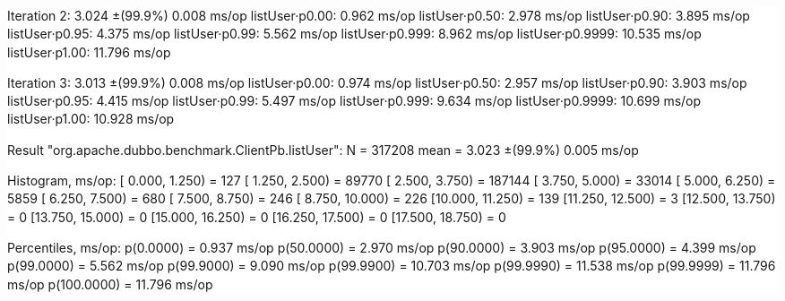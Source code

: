 Iteration   2: 3.024 ±(99.9%) 0.008 ms/op
                 listUser·p0.00:   0.962 ms/op
                 listUser·p0.50:   2.978 ms/op
                 listUser·p0.90:   3.895 ms/op
                 listUser·p0.95:   4.375 ms/op
                 listUser·p0.99:   5.562 ms/op
                 listUser·p0.999:  8.962 ms/op
                 listUser·p0.9999: 10.535 ms/op
                 listUser·p1.00:   11.796 ms/op

Iteration   3: 3.013 ±(99.9%) 0.008 ms/op
                 listUser·p0.00:   0.974 ms/op
                 listUser·p0.50:   2.957 ms/op
                 listUser·p0.90:   3.903 ms/op
                 listUser·p0.95:   4.415 ms/op
                 listUser·p0.99:   5.497 ms/op
                 listUser·p0.999:  9.634 ms/op
                 listUser·p0.9999: 10.699 ms/op
                 listUser·p1.00:   10.928 ms/op



Result "org.apache.dubbo.benchmark.ClientPb.listUser":
  N = 317208
  mean =      3.023 ±(99.9%) 0.005 ms/op

  Histogram, ms/op:
    [ 0.000,  1.250) = 127 
    [ 1.250,  2.500) = 89770 
    [ 2.500,  3.750) = 187144 
    [ 3.750,  5.000) = 33014 
    [ 5.000,  6.250) = 5859 
    [ 6.250,  7.500) = 680 
    [ 7.500,  8.750) = 246 
    [ 8.750, 10.000) = 226 
    [10.000, 11.250) = 139 
    [11.250, 12.500) = 3 
    [12.500, 13.750) = 0 
    [13.750, 15.000) = 0 
    [15.000, 16.250) = 0 
    [16.250, 17.500) = 0 
    [17.500, 18.750) = 0 

  Percentiles, ms/op:
      p(0.0000) =      0.937 ms/op
     p(50.0000) =      2.970 ms/op
     p(90.0000) =      3.903 ms/op
     p(95.0000) =      4.399 ms/op
     p(99.0000) =      5.562 ms/op
     p(99.9000) =      9.090 ms/op
     p(99.9900) =     10.703 ms/op
     p(99.9990) =     11.538 ms/op
     p(99.9999) =     11.796 ms/op
    p(100.0000) =     11.796 ms/op
